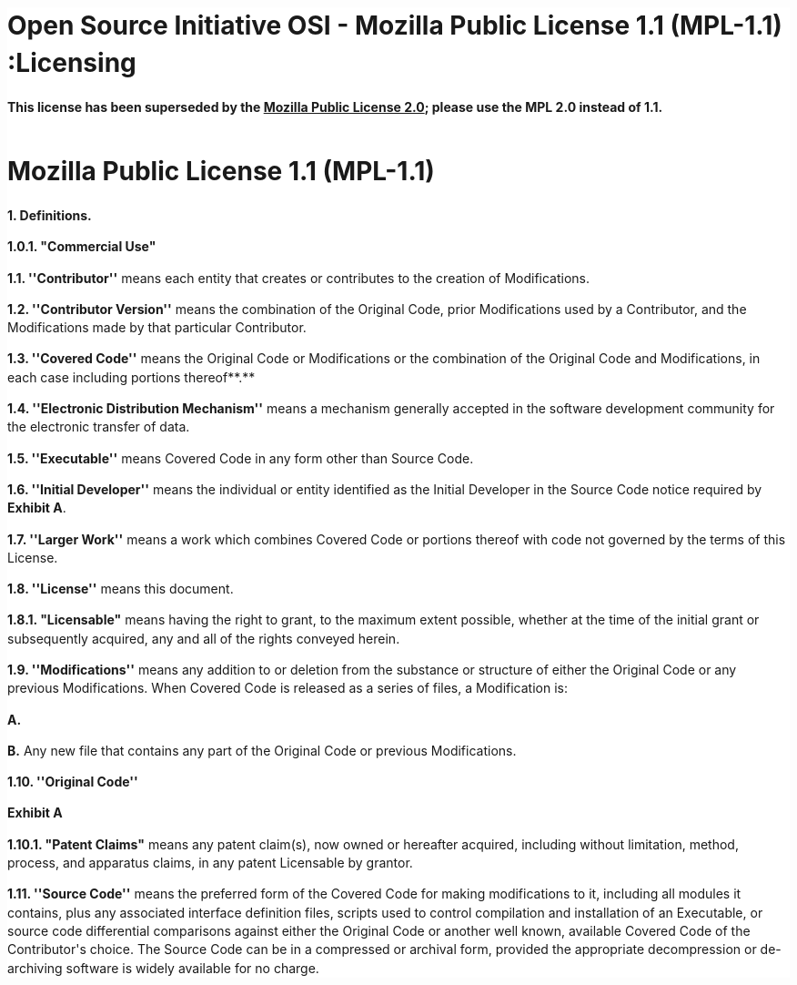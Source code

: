 # Open Source Initiative OSI - Mozilla Public License 1.1 (MPL-1.1) :Licensing

**This license has been superseded by the [Mozilla Public License 2.0](../licenses/MPL-2.0); please use the MPL 2.0 instead of 1.1.**

# Mozilla Public License 1.1 (MPL-1.1)

**1\. Definitions.**

**1.0.1\. "Commercial Use"**

**1.1\. ''Contributor''** means each entity that creates or contributes to the creation of Modifications.

**1.2\. ''Contributor Version''** means the combination of the Original Code, prior Modifications used by a Contributor, and the Modifications made by that particular Contributor.

**1.3\. ''Covered Code''** means the Original Code or Modifications or the combination of the Original Code and Modifications, in each case including portions thereof**.**

**1.4\. ''Electronic Distribution Mechanism''** means a mechanism generally accepted in the software development community for the electronic transfer of data.

**1.5\. ''Executable''** means Covered Code in any form other than Source Code.

**1.6\. ''Initial Developer''** means the individual or entity identified as the Initial Developer in the Source Code notice required by **Exhibit A**.

**1.7\. ''Larger Work''** means a work which combines Covered Code or portions thereof with code not governed by the terms of this License.

**1.8\. ''License''** means this document.

**1.8.1\. "Licensable"** means having the right to grant, to the maximum extent possible, whether at the time of the initial grant or subsequently acquired, any and all of the rights conveyed herein.

**1.9\. ''Modifications''** means any addition to or deletion from the substance or structure of either the Original Code or any previous Modifications. When Covered Code is released as a series of files, a Modification is:

**A.**

**B.** Any new file that contains any part of the Original Code or previous Modifications.

**1.10\. ''Original Code''**

**Exhibit A**

**1.10.1\. "Patent Claims"** means any patent claim(s), now owned or hereafter acquired, including without limitation, method, process, and apparatus claims, in any patent Licensable by grantor.

**1.11\. ''Source Code''** means the preferred form of the Covered Code for making modifications to it, including all modules it contains, plus any associated interface definition files, scripts used to control compilation and installation of an Executable, or source code differential comparisons against either the Original Code or another well known, available Covered Code of the Contributor's choice. The Source Code can be in a compressed or archival form, provided the appropriate decompression or de-archiving software is widely available for no charge.
